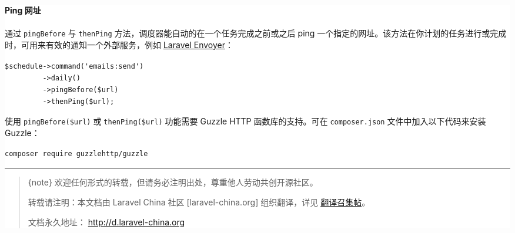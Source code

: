 #### Ping 网址

通过 `pingBefore` 与 `thenPing` 方法，调度器能自动的在一个任务完成之前或之后 ping 一个指定的网址。该方法在你计划的任务进行或完成时，可用来有效的通知一个外部服务，例如 [Laravel Envoyer](https://envoyer.io)：

    $schedule->command('emails:send')
             ->daily()
             ->pingBefore($url)
             ->thenPing($url);

使用 `pingBefore($url)` 或 `thenPing($url)` 功能需要 Guzzle HTTP 函数库的支持。可在 `composer.json` 文件中加入以下代码来安装 Guzzle：

    composer require guzzlehttp/guzzle



--- 

> {note} 欢迎任何形式的转载，但请务必注明出处，尊重他人劳动共创开源社区。
> 
> 转载请注明：本文档由 Laravel China 社区 [laravel-china.org] 组织翻译，详见 [翻译召集帖](https://laravel-china.org/topics/2752/laravel-53-document-translation-completed)。
> 
> 文档永久地址： http://d.laravel-china.org
